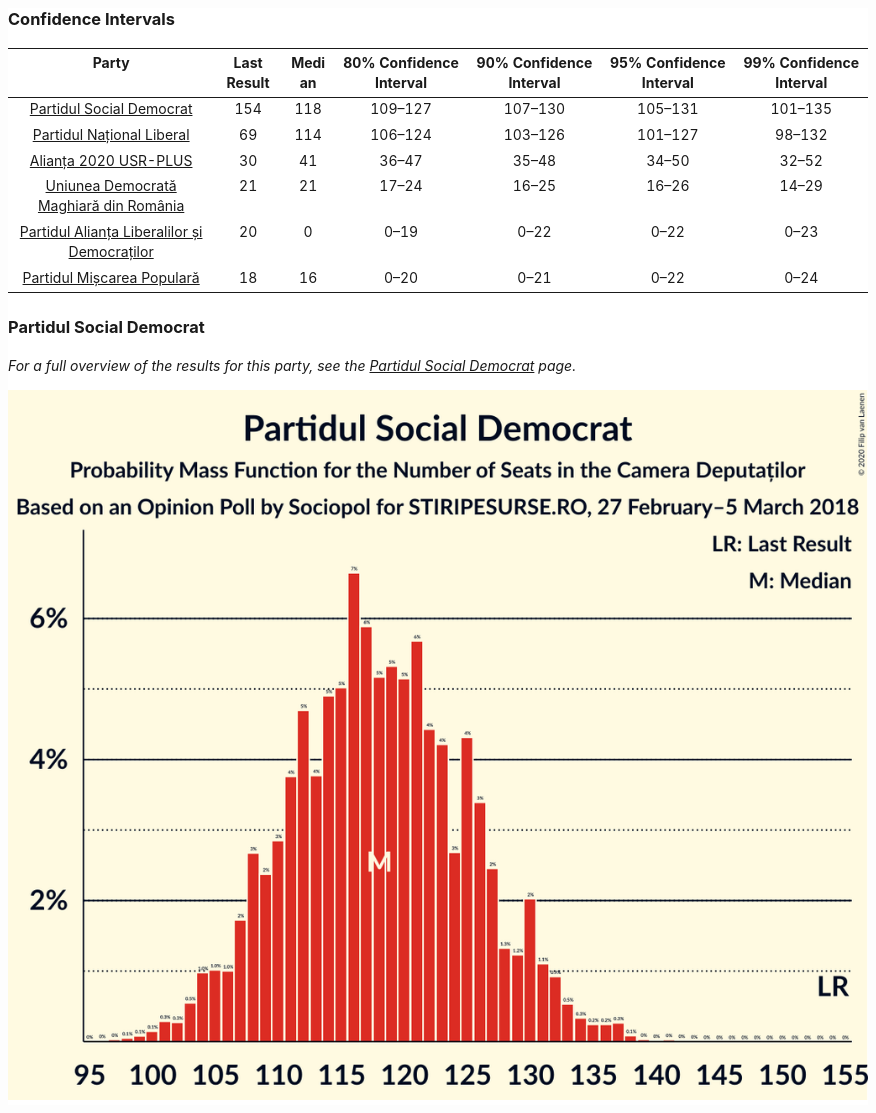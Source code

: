 ### Confidence Intervals

| Party | Last Result | Median | 80% Confidence Interval | 90% Confidence Interval | 95% Confidence Interval | 99% Confidence Interval |
|:-----:|:-----------:|:------:|:-----------------------:|:-----------------------:|:-----------------------:|:-----------------------:|
| <a href="#partidul-social-democrat">Partidul Social Democrat</a> | 154 | 118 | 109–127 |107–130 |105–131 |101–135 |
| <a href="#partidul-național-liberal">Partidul Național Liberal</a> | 69 | 114 | 106–124 |103–126 |101–127 |98–132 |
| <a href="#alianța-2020-usr-plus">Alianța 2020 USR-PLUS</a> | 30 | 41 | 36–47 |35–48 |34–50 |32–52 |
| <a href="#uniunea-democrată-maghiară-din-românia">Uniunea Democrată Maghiară din România</a> | 21 | 21 | 17–24 |16–25 |16–26 |14–29 |
| <a href="#partidul-alianța-liberalilor-și-democraților">Partidul Alianța Liberalilor și Democraților</a> | 20 | 0 | 0–19 |0–22 |0–22 |0–23 |
| <a href="#partidul-mișcarea-populară">Partidul Mișcarea Populară</a> | 18 | 16 | 0–20 |0–21 |0–22 |0–24 |

### Partidul Social Democrat

*For a full overview of the results for this party, see the [Partidul Social Democrat](party-partidulsocialdemocrat.html) page.*

![Graph with seats probability mass function not yet produced](2018-03-05-Sociopol-seats-pmf-partidulsocialdemocrat.png "Seats Probability Mass Function")
